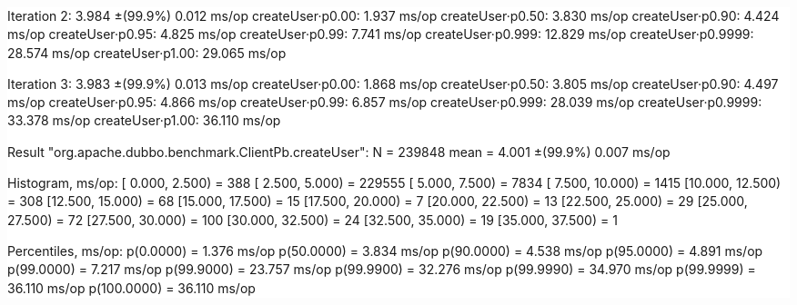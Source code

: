 Iteration   2: 3.984 ±(99.9%) 0.012 ms/op
                 createUser·p0.00:   1.937 ms/op
                 createUser·p0.50:   3.830 ms/op
                 createUser·p0.90:   4.424 ms/op
                 createUser·p0.95:   4.825 ms/op
                 createUser·p0.99:   7.741 ms/op
                 createUser·p0.999:  12.829 ms/op
                 createUser·p0.9999: 28.574 ms/op
                 createUser·p1.00:   29.065 ms/op

Iteration   3: 3.983 ±(99.9%) 0.013 ms/op
                 createUser·p0.00:   1.868 ms/op
                 createUser·p0.50:   3.805 ms/op
                 createUser·p0.90:   4.497 ms/op
                 createUser·p0.95:   4.866 ms/op
                 createUser·p0.99:   6.857 ms/op
                 createUser·p0.999:  28.039 ms/op
                 createUser·p0.9999: 33.378 ms/op
                 createUser·p1.00:   36.110 ms/op



Result "org.apache.dubbo.benchmark.ClientPb.createUser":
  N = 239848
  mean =      4.001 ±(99.9%) 0.007 ms/op

  Histogram, ms/op:
    [ 0.000,  2.500) = 388 
    [ 2.500,  5.000) = 229555 
    [ 5.000,  7.500) = 7834 
    [ 7.500, 10.000) = 1415 
    [10.000, 12.500) = 308 
    [12.500, 15.000) = 68 
    [15.000, 17.500) = 15 
    [17.500, 20.000) = 7 
    [20.000, 22.500) = 13 
    [22.500, 25.000) = 29 
    [25.000, 27.500) = 72 
    [27.500, 30.000) = 100 
    [30.000, 32.500) = 24 
    [32.500, 35.000) = 19 
    [35.000, 37.500) = 1 

  Percentiles, ms/op:
      p(0.0000) =      1.376 ms/op
     p(50.0000) =      3.834 ms/op
     p(90.0000) =      4.538 ms/op
     p(95.0000) =      4.891 ms/op
     p(99.0000) =      7.217 ms/op
     p(99.9000) =     23.757 ms/op
     p(99.9900) =     32.276 ms/op
     p(99.9990) =     34.970 ms/op
     p(99.9999) =     36.110 ms/op
    p(100.0000) =     36.110 ms/op
